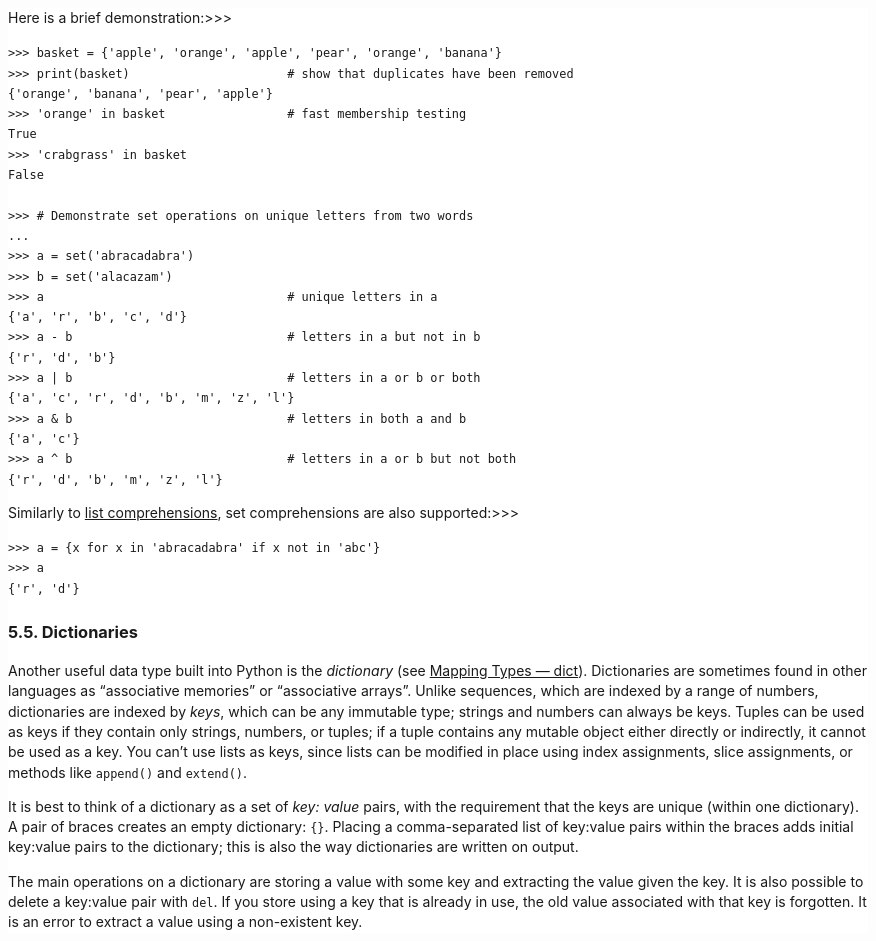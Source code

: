 Here is a brief demonstration:&gt;&gt;&gt;

```text
>>> basket = {'apple', 'orange', 'apple', 'pear', 'orange', 'banana'}
>>> print(basket)                      # show that duplicates have been removed
{'orange', 'banana', 'pear', 'apple'}
>>> 'orange' in basket                 # fast membership testing
True
>>> 'crabgrass' in basket
False

>>> # Demonstrate set operations on unique letters from two words
...
>>> a = set('abracadabra')
>>> b = set('alacazam')
>>> a                                  # unique letters in a
{'a', 'r', 'b', 'c', 'd'}
>>> a - b                              # letters in a but not in b
{'r', 'd', 'b'}
>>> a | b                              # letters in a or b or both
{'a', 'c', 'r', 'd', 'b', 'm', 'z', 'l'}
>>> a & b                              # letters in both a and b
{'a', 'c'}
>>> a ^ b                              # letters in a or b but not both
{'r', 'd', 'b', 'm', 'z', 'l'}
```

Similarly to [list comprehensions](https://docs.python.org/3.9/tutorial/datastructures.html#tut-listcomps), set comprehensions are also supported:&gt;&gt;&gt;

```text
>>> a = {x for x in 'abracadabra' if x not in 'abc'}
>>> a
{'r', 'd'}
```

### 5.5. Dictionaries

Another useful data type built into Python is the _dictionary_ \(see [Mapping Types — dict](https://docs.python.org/3.9/library/stdtypes.html#typesmapping)\). Dictionaries are sometimes found in other languages as “associative memories” or “associative arrays”. Unlike sequences, which are indexed by a range of numbers, dictionaries are indexed by _keys_, which can be any immutable type; strings and numbers can always be keys. Tuples can be used as keys if they contain only strings, numbers, or tuples; if a tuple contains any mutable object either directly or indirectly, it cannot be used as a key. You can’t use lists as keys, since lists can be modified in place using index assignments, slice assignments, or methods like `append()` and `extend()`.

It is best to think of a dictionary as a set of _key: value_ pairs, with the requirement that the keys are unique \(within one dictionary\). A pair of braces creates an empty dictionary: `{}`. Placing a comma-separated list of key:value pairs within the braces adds initial key:value pairs to the dictionary; this is also the way dictionaries are written on output.

The main operations on a dictionary are storing a value with some key and extracting the value given the key. It is also possible to delete a key:value pair with `del`. If you store using a key that is already in use, the old value associated with that key is forgotten. It is an error to extract a value using a non-existent key.
